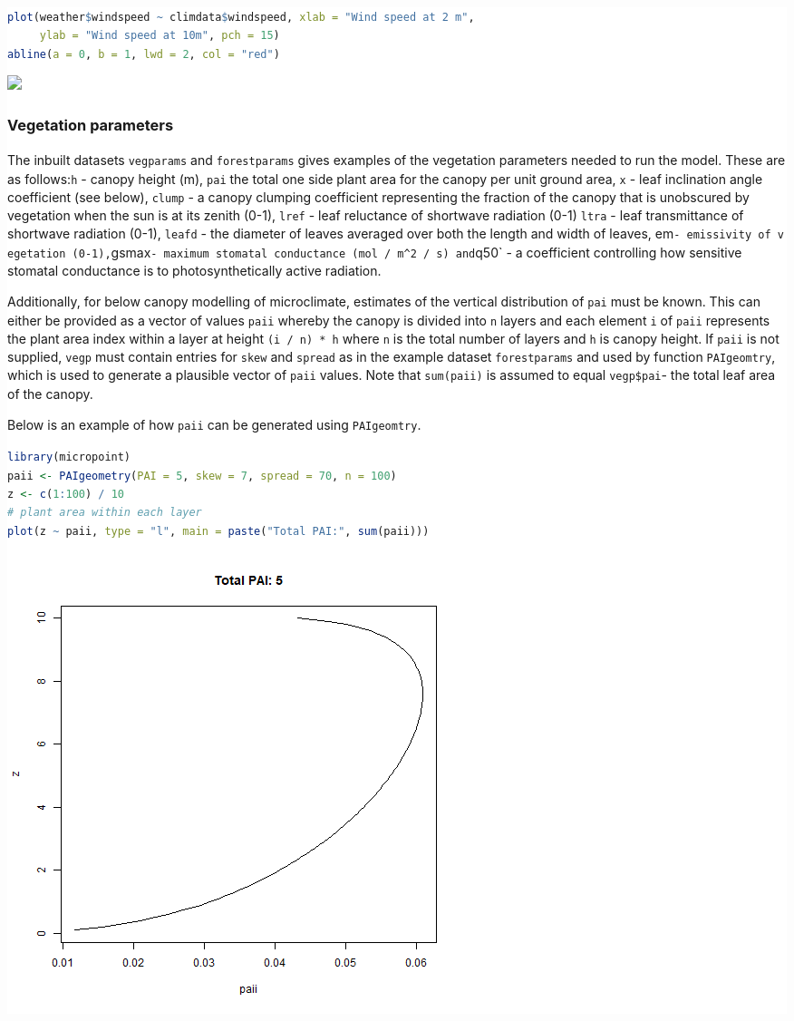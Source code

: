 ```r
plot(weather$windspeed ~ climdata$windspeed, xlab = "Wind speed at 2 m",
     ylab = "Wind speed at 10m", pch = 15)
abline(a = 0, b = 1, lwd = 2, col = "red")
```
![](images/plot1.png)

### Vegetation parameters
The inbuilt datasets `vegparams` and `forestparams` gives examples of the vegetation parameters needed to run the model. These are as follows:`h` - canopy height (m), `pai` the total one side plant area for the canopy per unit ground area, `x` - leaf inclination angle coefficient (see below), `clump` - a canopy clumping coefficient representing the fraction of the canopy that is unobscured by vegetation when the sun is at its zenith (0-1), `lref` - leaf reluctance of shortwave radiation (0-1) `ltra` - leaf transmittance of shortwave radiation (0-1), `leafd` - the diameter of leaves averaged over both the length and width of leaves, em` - emissivity of vegetation (0-1), `gsmax` - maximum stomatal conductance (mol / m^2 / s) and `q50` - a coefficient controlling how sensitive stomatal conductance is to photosynthetically active radiation.

Additionally, for below canopy modelling of microclimate, estimates of the vertical distribution of `pai` must be known. This can either be provided as a vector of values `paii` whereby the canopy is divided into `n` layers and each element `i` of `paii` represents the plant area index within a layer at
height `(i / n) * h` where `n` is the total number of layers and `h` is canopy
height. If `paii` is not supplied, `vegp` must contain entries for `skew` and
`spread` as in the example dataset `forestparams` and used by function `PAIgeomtry`, which is used to generate a plausible vector of `paii` values. Note that `sum(paii)` is assumed  to equal `vegp$pai`- the total leaf area of the canopy.

Below is an example of how `paii` can be generated using `PAIgeomtry`.


```r
library(micropoint)
paii <- PAIgeometry(PAI = 5, skew = 7, spread = 70, n = 100)
z <- c(1:100) / 10
# plant area within each layer
plot(z ~ paii, type = "l", main = paste("Total PAI:", sum(paii)))
```

![plot of chunk unnamed-chunk-6](figure/unnamed-chunk-6-1.png)